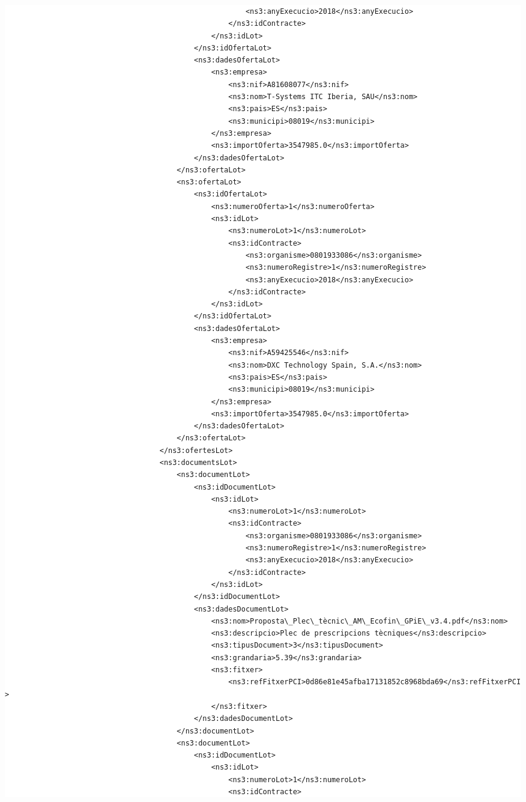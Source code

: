     														<ns3:anyExecucio>2018</ns3:anyExecucio>
    													</ns3:idContracte>
    												</ns3:idLot>
    											</ns3:idOfertaLot>
    											<ns3:dadesOfertaLot>
    												<ns3:empresa>
    													<ns3:nif>A81608077</ns3:nif>
    													<ns3:nom>T-Systems ITC Iberia, SAU</ns3:nom>
    													<ns3:pais>ES</ns3:pais>
    													<ns3:municipi>08019</ns3:municipi>
    												</ns3:empresa>
    												<ns3:importOferta>3547985.0</ns3:importOferta>
    											</ns3:dadesOfertaLot>
    										</ns3:ofertaLot>
    										<ns3:ofertaLot>
    											<ns3:idOfertaLot>
    												<ns3:numeroOferta>1</ns3:numeroOferta>
    												<ns3:idLot>
    													<ns3:numeroLot>1</ns3:numeroLot>
    													<ns3:idContracte>
    														<ns3:organisme>0801933086</ns3:organisme>
    														<ns3:numeroRegistre>1</ns3:numeroRegistre>
    														<ns3:anyExecucio>2018</ns3:anyExecucio>
    													</ns3:idContracte>
    												</ns3:idLot>
    											</ns3:idOfertaLot>
    											<ns3:dadesOfertaLot>
    												<ns3:empresa>
    													<ns3:nif>A59425546</ns3:nif>
    													<ns3:nom>DXC Technology Spain, S.A.</ns3:nom>
    													<ns3:pais>ES</ns3:pais>
    													<ns3:municipi>08019</ns3:municipi>
    												</ns3:empresa>
    												<ns3:importOferta>3547985.0</ns3:importOferta>
    											</ns3:dadesOfertaLot>
    										</ns3:ofertaLot>
    									</ns3:ofertesLot>
    									<ns3:documentsLot>
    										<ns3:documentLot>
    											<ns3:idDocumentLot>
    												<ns3:idLot>
    													<ns3:numeroLot>1</ns3:numeroLot>
    													<ns3:idContracte>
    														<ns3:organisme>0801933086</ns3:organisme>
    														<ns3:numeroRegistre>1</ns3:numeroRegistre>
    														<ns3:anyExecucio>2018</ns3:anyExecucio>
    													</ns3:idContracte>
    												</ns3:idLot>
    											</ns3:idDocumentLot>
    											<ns3:dadesDocumentLot>
    												<ns3:nom>Proposta\_Plec\_tècnic\_AM\_Ecofin\_GPiE\_v3.4.pdf</ns3:nom>
    												<ns3:descripcio>Plec de prescripcions tècniques</ns3:descripcio>
    												<ns3:tipusDocument>3</ns3:tipusDocument>
    												<ns3:grandaria>5.39</ns3:grandaria>
    												<ns3:fitxer>
    													<ns3:refFitxerPCI>0d86e81e45afba17131852c8968bda69</ns3:refFitxerPCI>
    												</ns3:fitxer>
    											</ns3:dadesDocumentLot>
    										</ns3:documentLot>
    										<ns3:documentLot>
    											<ns3:idDocumentLot>
    												<ns3:idLot>
    													<ns3:numeroLot>1</ns3:numeroLot>
    													<ns3:idContracte>